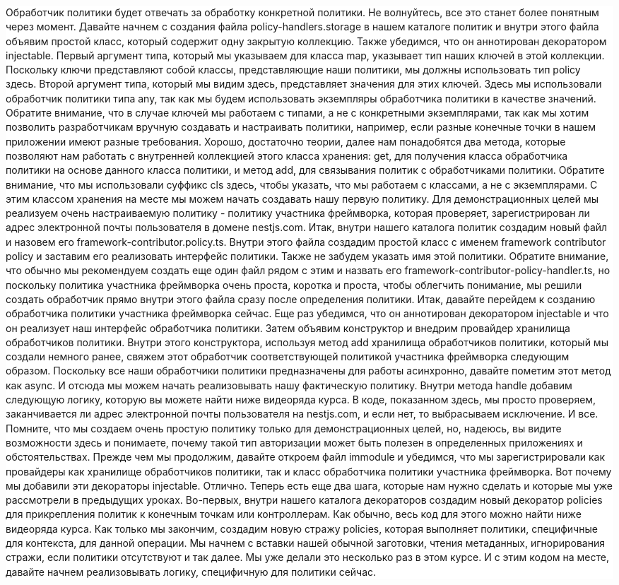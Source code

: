 Обработчик политики будет отвечать за обработку конкретной политики.
Не волнуйтесь, все это станет более понятным через момент.
Давайте начнем с создания файла policy-handlers.storage в нашем каталоге политик и внутри этого файла объявим простой класс, который содержит одну закрытую коллекцию.
Также убедимся, что он аннотирован декоратором injectable.
Первый аргумент типа, который мы указываем для класса map, указывает тип наших ключей в этой коллекции.
Поскольку ключи представляют собой классы, представляющие наши политики, мы должны использовать тип policy здесь.
Второй аргумент типа, который мы видим здесь, представляет значения для этих ключей.
Здесь мы использовали обработчик политики типа any, так как мы будем использовать экземпляры обработчика политики в качестве значений.
Обратите внимание, что в случае ключей мы работаем с типами, а не с конкретными экземплярами, так как мы хотим позволить разработчикам вручную создавать и настраивать политики, например, если разные конечные точки в нашем приложении имеют разные требования.
Хорошо, достаточно теории, далее нам понадобятся два метода, которые позволяют нам работать с внутренней коллекцией этого класса хранения: get, для получения класса обработчика политики на основе данного класса политики, и метод add, для связывания политик с обработчиками политики.
Обратите внимание, что мы использовали суффикс cls здесь, чтобы указать, что мы работаем с классами, а не с экземплярами.
С этим классом хранения на месте мы можем начать создавать нашу первую политику.
Для демонстрационных целей мы реализуем очень настраиваемую политику - политику участника фреймворка, которая проверяет, зарегистрирован ли адрес электронной почты пользователя в домене nestjs.com.
Итак, внутри нашего каталога политик создадим новый файл и назовем его framework-contributor.policy.ts.
Внутри этого файла создадим простой класс с именем framework contributor policy и заставим его реализовать интерфейс политики.
Также не забудем указать имя этой политики.
Обратите внимание, что обычно мы рекомендуем создать еще один файл рядом с этим и назвать его framework-contributor-policy-handler.ts, но поскольку политика участника фреймворка очень проста, коротка и проста, чтобы облегчить понимание, мы решили создать обработчик прямо внутри этого файла сразу после определения политики.
Итак, давайте перейдем к созданию обработчика политики участника фреймворка сейчас.
Еще раз убедимся, что он аннотирован декоратором injectable и что он реализует наш интерфейс обработчика политики.
Затем объявим конструктор и внедрим провайдер хранилища обработчиков политики.
Внутри этого конструктора, используя метод add хранилища обработчиков политики, который мы создали немного ранее, свяжем этот обработчик соответствующей политикой участника фреймворка следующим образом.
Поскольку все наши обработчики политики предназначены для работы асинхронно, давайте пометим этот метод как async.
И отсюда мы можем начать реализовывать нашу фактическую политику.
Внутри метода handle добавим следующую логику, которую вы можете найти ниже видеоряда курса.
В коде, показанном здесь, мы просто проверяем, заканчивается ли адрес электронной почты пользователя на nestjs.com, и если нет, то выбрасываем исключение.
И все. Помните, что мы создаем очень простую политику только для демонстрационных целей, но, надеюсь, вы видите возможности здесь и понимаете, почему такой тип авторизации может быть полезен в определенных приложениях и обстоятельствах.
Прежде чем мы продолжим, давайте откроем файл immodule и убедимся, что мы зарегистрировали как провайдеры как хранилище обработчиков политики, так и класс обработчика политики участника фреймворка.
Вот почему мы добавили эти декораторы injectable.
Отлично.
Теперь есть еще два шага, которые нам нужно сделать и которые мы уже рассмотрели в предыдущих уроках.
Во-первых, внутри нашего каталога декораторов создадим новый декоратор policies для прикрепления политик к конечным точкам или контроллерам.
Как обычно, весь код для этого можно найти ниже видеоряда курса.
Как только мы закончим, создадим новую стражу policies, которая выполняет политики, специфичные для контекста, для данной операции.
Мы начнем с вставки нашей обычной заготовки, чтения метаданных, игнорирования стражи, если политики отсутствуют и так далее.
Мы уже делали это несколько раз в этом курсе.
И с этим кодом на месте, давайте начнем реализовывать логику, специфичную для политики сейчас.